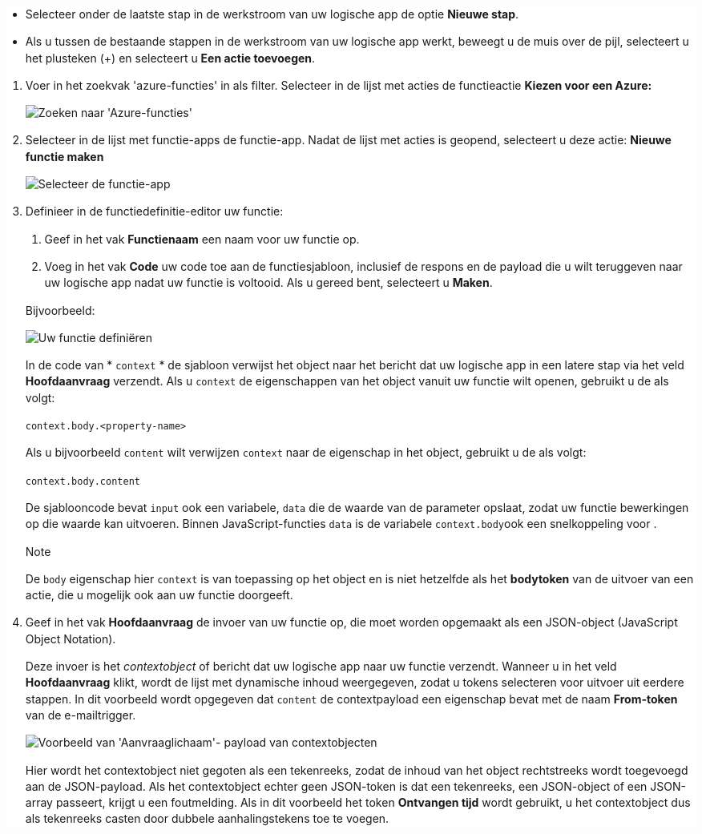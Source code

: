   * Selecteer onder de laatste stap in de werkstroom van uw logische app de optie **Nieuwe stap**.

   * Als u tussen de bestaande stappen in de werkstroom van uw logische app werkt, beweegt u de muis over de pijl, selecteert u het plusteken (+) en selecteert u **Een actie toevoegen**.

1. Voer in het zoekvak 'azure-functies' in als filter. Selecteer in de lijst met acties de functieactie **Kiezen voor een Azure:**

   ![Zoeken naar 'Azure-functies'](./media/logic-apps-azure-functions/find-azure-functions-action.png)

1. Selecteer in de lijst met functie-apps de functie-app. Nadat de lijst met acties is geopend, selecteert u deze actie: **Nieuwe functie maken**

   ![Selecteer de functie-app](./media/logic-apps-azure-functions/select-function-app-create-function.png)

1. Definieer in de functiedefinitie-editor uw functie:

   1. Geef in het vak **Functienaam** een naam voor uw functie op.

   1. Voeg in het vak **Code** uw code toe aan de functiesjabloon, inclusief de respons en de payload die u wilt teruggeven naar uw logische app nadat uw functie is voltooid. Als u gereed bent, selecteert u **Maken**.

   Bijvoorbeeld:

   ![Uw functie definiëren](./media/logic-apps-azure-functions/add-code-function-definition.png)

   In de code van * `context` * de sjabloon verwijst het object naar het bericht dat uw logische app in een latere stap via het veld **Hoofdaanvraag** verzendt. Als u `context` de eigenschappen van het object vanuit uw functie wilt openen, gebruikt u de als volgt:

   `context.body.<property-name>`

   Als u bijvoorbeeld `content` wilt verwijzen `context` naar de eigenschap in het object, gebruikt u de als volgt:

   `context.body.content`

   De sjablooncode bevat `input` ook een variabele, `data` die de waarde van de parameter opslaat, zodat uw functie bewerkingen op die waarde kan uitvoeren. Binnen JavaScript-functies `data` is de variabele `context.body`ook een snelkoppeling voor .

   > [!NOTE]
   > De `body` eigenschap hier `context` is van toepassing op het object en is niet hetzelfde als het **bodytoken** van de uitvoer van een actie, die u mogelijk ook aan uw functie doorgeeft.

1. Geef in het vak **Hoofdaanvraag** de invoer van uw functie op, die moet worden opgemaakt als een JSON-object (JavaScript Object Notation).

   Deze invoer is het *contextobject* of bericht dat uw logische app naar uw functie verzendt. Wanneer u in het veld **Hoofdaanvraag** klikt, wordt de lijst met dynamische inhoud weergegeven, zodat u tokens selecteren voor uitvoer uit eerdere stappen. In dit voorbeeld wordt opgegeven dat `content` de contextpayload een eigenschap bevat met de naam **From-token** van de e-mailtrigger.

   ![Voorbeeld van 'Aanvraaglichaam'- payload van contextobjecten](./media/logic-apps-azure-functions/function-request-body-example.png)

   Hier wordt het contextobject niet gegoten als een tekenreeks, zodat de inhoud van het object rechtstreeks wordt toegevoegd aan de JSON-payload. Als het contextobject echter geen JSON-token is dat een tekenreeks, een JSON-object of een JSON-array passeert, krijgt u een foutmelding. Als in dit voorbeeld het token **Ontvangen tijd** wordt gebruikt, u het contextobject dus als tekenreeks casten door dubbele aanhalingstekens toe te voegen.
